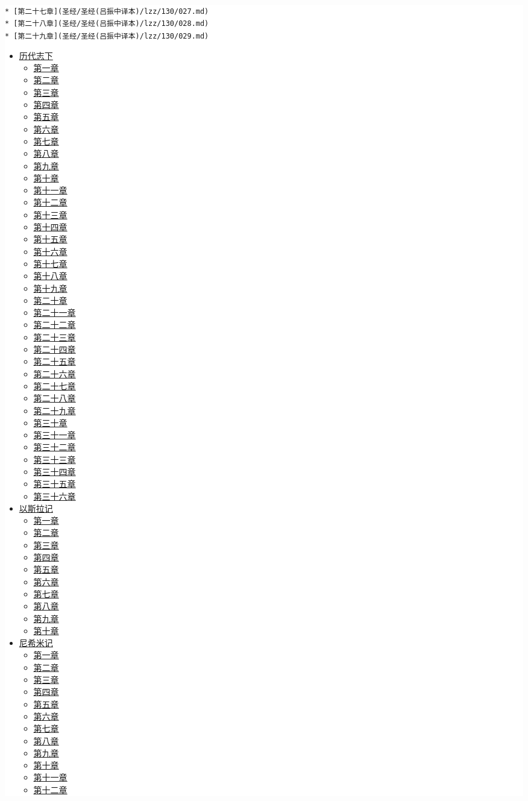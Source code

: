     * [第二十七章](圣经/圣经(吕振中译本)/lzz/130/027.md)
    * [第二十八章](圣经/圣经(吕振中译本)/lzz/130/028.md)
    * [第二十九章](圣经/圣经(吕振中译本)/lzz/130/029.md)
* [历代志下](圣经/圣经(吕振中译本)/lzz/140/README.md)
    * [第一章](圣经/圣经(吕振中译本)/lzz/140/001.md)
    * [第二章](圣经/圣经(吕振中译本)/lzz/140/002.md)
    * [第三章](圣经/圣经(吕振中译本)/lzz/140/003.md)
    * [第四章](圣经/圣经(吕振中译本)/lzz/140/004.md)
    * [第五章](圣经/圣经(吕振中译本)/lzz/140/005.md)
    * [第六章](圣经/圣经(吕振中译本)/lzz/140/006.md)
    * [第七章](圣经/圣经(吕振中译本)/lzz/140/007.md)
    * [第八章](圣经/圣经(吕振中译本)/lzz/140/008.md)
    * [第九章](圣经/圣经(吕振中译本)/lzz/140/009.md)
    * [第十章](圣经/圣经(吕振中译本)/lzz/140/010.md)
    * [第十一章](圣经/圣经(吕振中译本)/lzz/140/011.md)
    * [第十二章](圣经/圣经(吕振中译本)/lzz/140/012.md)
    * [第十三章](圣经/圣经(吕振中译本)/lzz/140/013.md)
    * [第十四章](圣经/圣经(吕振中译本)/lzz/140/014.md)
    * [第十五章](圣经/圣经(吕振中译本)/lzz/140/015.md)
    * [第十六章](圣经/圣经(吕振中译本)/lzz/140/016.md)
    * [第十七章](圣经/圣经(吕振中译本)/lzz/140/017.md)
    * [第十八章](圣经/圣经(吕振中译本)/lzz/140/018.md)
    * [第十九章](圣经/圣经(吕振中译本)/lzz/140/019.md)
    * [第二十章](圣经/圣经(吕振中译本)/lzz/140/020.md)
    * [第二十一章](圣经/圣经(吕振中译本)/lzz/140/021.md)
    * [第二十二章](圣经/圣经(吕振中译本)/lzz/140/022.md)
    * [第二十三章](圣经/圣经(吕振中译本)/lzz/140/023.md)
    * [第二十四章](圣经/圣经(吕振中译本)/lzz/140/024.md)
    * [第二十五章](圣经/圣经(吕振中译本)/lzz/140/025.md)
    * [第二十六章](圣经/圣经(吕振中译本)/lzz/140/026.md)
    * [第二十七章](圣经/圣经(吕振中译本)/lzz/140/027.md)
    * [第二十八章](圣经/圣经(吕振中译本)/lzz/140/028.md)
    * [第二十九章](圣经/圣经(吕振中译本)/lzz/140/029.md)
    * [第三十章](圣经/圣经(吕振中译本)/lzz/140/030.md)
    * [第三十一章](圣经/圣经(吕振中译本)/lzz/140/031.md)
    * [第三十二章](圣经/圣经(吕振中译本)/lzz/140/032.md)
    * [第三十三章](圣经/圣经(吕振中译本)/lzz/140/033.md)
    * [第三十四章](圣经/圣经(吕振中译本)/lzz/140/034.md)
    * [第三十五章](圣经/圣经(吕振中译本)/lzz/140/035.md)
    * [第三十六章](圣经/圣经(吕振中译本)/lzz/140/036.md)
* [以斯拉记](圣经/圣经(吕振中译本)/lzz/150/README.md)
    * [第一章](圣经/圣经(吕振中译本)/lzz/150/001.md)
    * [第二章](圣经/圣经(吕振中译本)/lzz/150/002.md)
    * [第三章](圣经/圣经(吕振中译本)/lzz/150/003.md)
    * [第四章](圣经/圣经(吕振中译本)/lzz/150/004.md)
    * [第五章](圣经/圣经(吕振中译本)/lzz/150/005.md)
    * [第六章](圣经/圣经(吕振中译本)/lzz/150/006.md)
    * [第七章](圣经/圣经(吕振中译本)/lzz/150/007.md)
    * [第八章](圣经/圣经(吕振中译本)/lzz/150/008.md)
    * [第九章](圣经/圣经(吕振中译本)/lzz/150/009.md)
    * [第十章](圣经/圣经(吕振中译本)/lzz/150/010.md)
* [尼希米记](圣经/圣经(吕振中译本)/lzz/160/README.md)
    * [第一章](圣经/圣经(吕振中译本)/lzz/160/001.md)
    * [第二章](圣经/圣经(吕振中译本)/lzz/160/002.md)
    * [第三章](圣经/圣经(吕振中译本)/lzz/160/003.md)
    * [第四章](圣经/圣经(吕振中译本)/lzz/160/004.md)
    * [第五章](圣经/圣经(吕振中译本)/lzz/160/005.md)
    * [第六章](圣经/圣经(吕振中译本)/lzz/160/006.md)
    * [第七章](圣经/圣经(吕振中译本)/lzz/160/007.md)
    * [第八章](圣经/圣经(吕振中译本)/lzz/160/008.md)
    * [第九章](圣经/圣经(吕振中译本)/lzz/160/009.md)
    * [第十章](圣经/圣经(吕振中译本)/lzz/160/010.md)
    * [第十一章](圣经/圣经(吕振中译本)/lzz/160/011.md)
    * [第十二章](圣经/圣经(吕振中译本)/lzz/160/012.md)